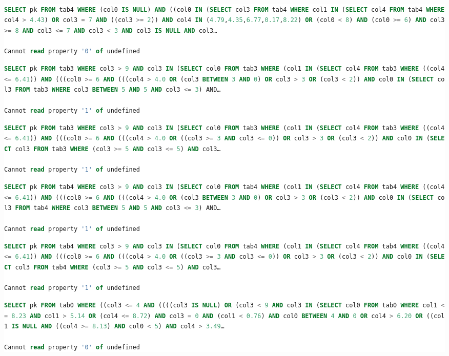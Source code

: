 
```sql
SELECT pk FROM tab4 WHERE (col0 IS NULL) AND ((col0 IN (SELECT col3 FROM tab4 WHERE col1 IN (SELECT col4 FROM tab4 WHERE col4 > 4.43) OR col3 = 7 AND ((col3 >= 2)) AND col4 IN (4.79,4.35,6.77,0.17,8.22) OR (col0 < 8) AND (col0 >= 6) AND col3 >= 8 AND col3 <= 7 AND col3 < 3 AND col3 IS NULL AND col3…

Cannot read property '0' of undefined
```


```sql
SELECT pk FROM tab3 WHERE col3 > 9 AND col3 IN (SELECT col0 FROM tab3 WHERE (col1 IN (SELECT col4 FROM tab3 WHERE ((col4 <= 6.41)) AND (((col0 >= 6 AND (((col4 > 4.0 OR (col3 BETWEEN 3 AND 0) OR col3 > 3 OR (col3 < 2)) AND col0 IN (SELECT col3 FROM tab3 WHERE col3 BETWEEN 5 AND 5 AND col3 <= 3) AND…

Cannot read property '1' of undefined
```


```sql
SELECT pk FROM tab3 WHERE col3 > 9 AND col3 IN (SELECT col0 FROM tab3 WHERE (col1 IN (SELECT col4 FROM tab3 WHERE ((col4 <= 6.41)) AND (((col0 >= 6 AND (((col4 > 4.0 OR ((col3 >= 3 AND col3 <= 0)) OR col3 > 3 OR (col3 < 2)) AND col0 IN (SELECT col3 FROM tab3 WHERE (col3 >= 5 AND col3 <= 5) AND col3…

Cannot read property '1' of undefined
```


```sql
SELECT pk FROM tab4 WHERE col3 > 9 AND col3 IN (SELECT col0 FROM tab4 WHERE (col1 IN (SELECT col4 FROM tab4 WHERE ((col4 <= 6.41)) AND (((col0 >= 6 AND (((col4 > 4.0 OR (col3 BETWEEN 3 AND 0) OR col3 > 3 OR (col3 < 2)) AND col0 IN (SELECT col3 FROM tab4 WHERE col3 BETWEEN 5 AND 5 AND col3 <= 3) AND…

Cannot read property '1' of undefined
```


```sql
SELECT pk FROM tab4 WHERE col3 > 9 AND col3 IN (SELECT col0 FROM tab4 WHERE (col1 IN (SELECT col4 FROM tab4 WHERE ((col4 <= 6.41)) AND (((col0 >= 6 AND (((col4 > 4.0 OR ((col3 >= 3 AND col3 <= 0)) OR col3 > 3 OR (col3 < 2)) AND col0 IN (SELECT col3 FROM tab4 WHERE (col3 >= 5 AND col3 <= 5) AND col3…

Cannot read property '1' of undefined
```


```sql
SELECT pk FROM tab0 WHERE ((col3 <= 4 AND ((((col3 IS NULL) OR (col3 < 9 AND col3 IN (SELECT col0 FROM tab0 WHERE col1 <= 8.23 AND col1 > 5.14 OR (col4 <= 8.72) AND col3 = 0 AND (col1 < 0.76) AND col0 BETWEEN 4 AND 0 OR col4 > 6.20 OR ((col1 IS NULL AND ((col4 >= 8.13) AND col0 < 5) AND col4 > 3.49…

Cannot read property '0' of undefined
```
